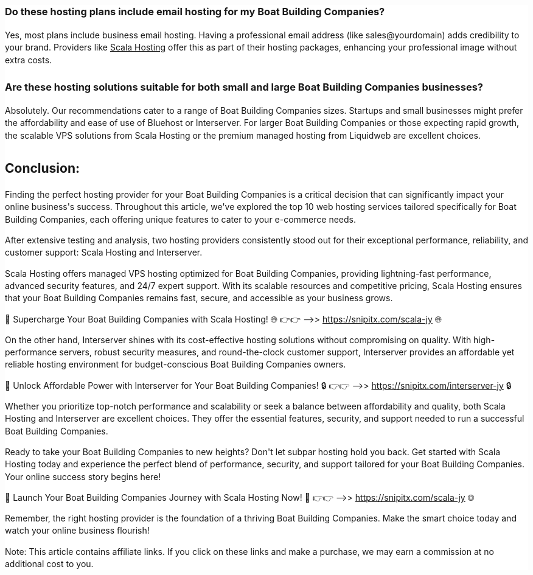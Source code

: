 ### Do these hosting plans include email hosting for my Boat Building Companies? 
Yes, most plans include business email hosting. Having a professional email address (like sales@yourdomain) adds credibility to your brand. Providers like [Scala Hosting](https://snipitx.com/scala-jy) offer this as part of their hosting packages, enhancing your professional image without extra costs.

### Are these hosting solutions suitable for both small and large Boat Building Companies businesses? 
Absolutely. Our recommendations cater to a range of Boat Building Companies sizes. Startups and small businesses might prefer the affordability and ease of use of Bluehost or Interserver. For larger Boat Building Companies or those expecting rapid growth, the scalable VPS solutions from Scala Hosting or the premium managed hosting from Liquidweb are excellent choices.

## Conclusion:

Finding the perfect hosting provider for your Boat Building Companies is a critical decision that can significantly impact your online business's success. Throughout this article, we've explored the top 10 web hosting services tailored specifically for Boat Building Companies, each offering unique features to cater to your e-commerce needs.

After extensive testing and analysis, two hosting providers consistently stood out for their exceptional performance, reliability, and customer support: Scala Hosting and Interserver.

Scala Hosting offers managed VPS hosting optimized for Boat Building Companies, providing lightning-fast performance, advanced security features, and 24/7 expert support. With its scalable resources and competitive pricing, Scala Hosting ensures that your Boat Building Companies remains fast, secure, and accessible as your business grows.

🚀 Supercharge Your Boat Building Companies with Scala Hosting! 🌐
👉👉 -->> https://snipitx.com/scala-jy 🌐

On the other hand, Interserver shines with its cost-effective hosting solutions without compromising on quality. With high-performance servers, robust security measures, and round-the-clock customer support, Interserver provides an affordable yet reliable hosting environment for budget-conscious Boat Building Companies owners.

💸 Unlock Affordable Power with Interserver for Your Boat Building Companies! 🔒
👉👉 -->> https://snipitx.com/interserver-jy 🔒

Whether you prioritize top-notch performance and scalability or seek a balance between affordability and quality, both Scala Hosting and Interserver are excellent choices. They offer the essential features, security, and support needed to run a successful Boat Building Companies.

Ready to take your Boat Building Companies to new heights? Don't let subpar hosting hold you back. Get started with Scala Hosting today and experience the perfect blend of performance, security, and support tailored for your Boat Building Companies. Your online success story begins here!

🚀 Launch Your Boat Building Companies Journey with Scala Hosting Now! 🌟
👉👉 -->> https://snipitx.com/scala-jy 🌐

Remember, the right hosting provider is the foundation of a thriving Boat Building Companies. Make the smart choice today and watch your online business flourish!

Note: This article contains affiliate links. If you click on these links and make a purchase, we may earn a commission at no additional cost to you.